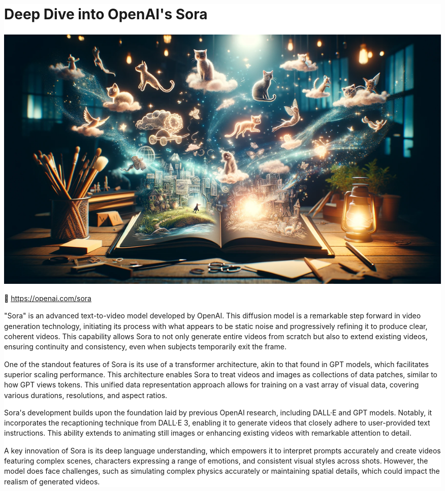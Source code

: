 # Deep Dive into OpenAI's Sora

![sora-title.png](images%2Fsora-title.png)

🔗 https://openai.com/sora

"Sora" is an advanced text-to-video model developed by OpenAI. This diffusion model is a remarkable step forward in video generation technology, initiating its process with what appears to be static noise and progressively refining it to produce clear, coherent videos. This capability allows Sora to not only generate entire videos from scratch but also to extend existing videos, ensuring continuity and consistency, even when subjects temporarily exit the frame.

One of the standout features of Sora is its use of a transformer architecture, akin to that found in GPT models, which facilitates superior scaling performance. This architecture enables Sora to treat videos and images as collections of data patches, similar to how GPT views tokens. This unified data representation approach allows for training on a vast array of visual data, covering various durations, resolutions, and aspect ratios.

Sora's development builds upon the foundation laid by previous OpenAI research, including DALL·E and GPT models. Notably, it incorporates the recaptioning technique from DALL·E 3, enabling it to generate videos that closely adhere to user-provided text instructions. This ability extends to animating still images or enhancing existing videos with remarkable attention to detail.

A key innovation of Sora is its deep language understanding, which empowers it to interpret prompts accurately and create videos featuring complex scenes, characters expressing a range of emotions, and consistent visual styles across shots. However, the model does face challenges, such as simulating complex physics accurately or maintaining spatial details, which could impact the realism of generated videos.
